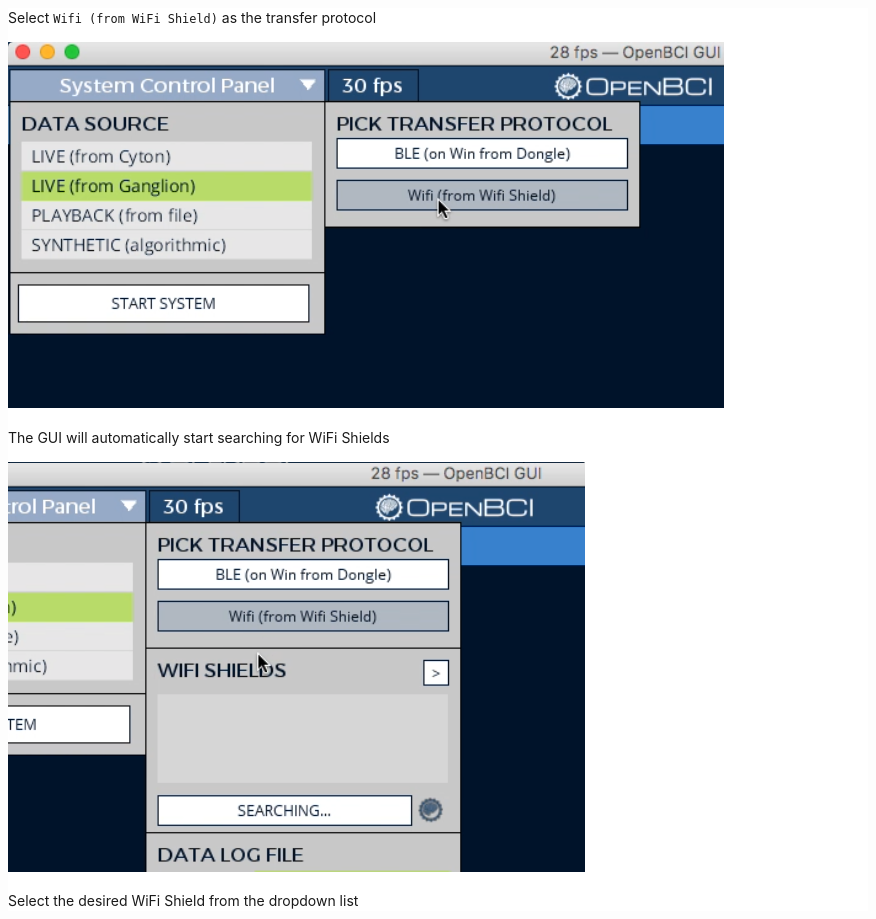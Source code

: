 Select `Wifi (from WiFi Shield)` as the transfer protocol

![selecting wifi from the transfer protocol](../../assets/GettingStartedImages/wifi_ganglion_select_wifi.png)

The GUI will automatically start searching for WiFi Shields

![wifi with ganglion searching for wifi shield](../../assets/GettingStartedImages/wifi_ganglion_searching.png)

Select the desired WiFi Shield from the dropdown list
